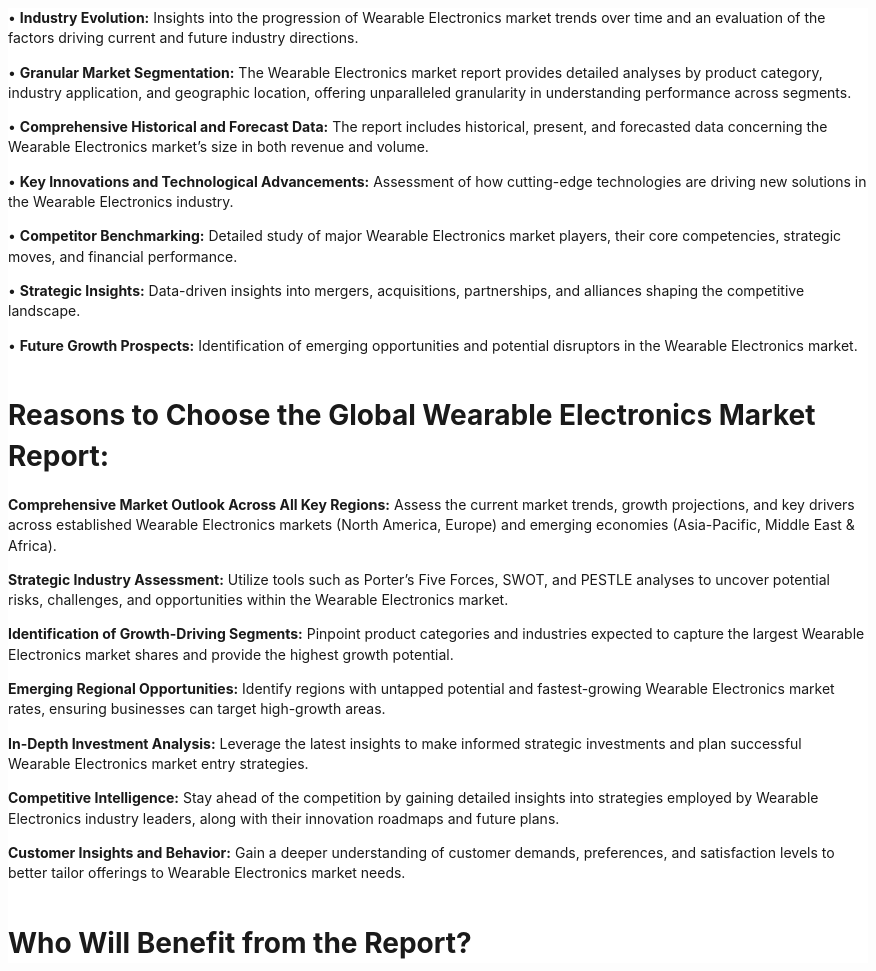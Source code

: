 • <strong>Industry Evolution:</strong> Insights into the progression of Wearable Electronics market trends over time and an evaluation of the factors driving current and future industry directions.

• <strong>Granular Market Segmentation:</strong> The Wearable Electronics market report provides detailed analyses by product category, industry application, and geographic location, offering unparalleled granularity in understanding performance across segments.

• <strong>Comprehensive Historical and Forecast Data:</strong> The report includes historical, present, and forecasted data concerning the Wearable Electronics market’s size in both revenue and volume.

• <strong>Key Innovations and Technological Advancements:</strong> Assessment of how cutting-edge technologies are driving new solutions in the Wearable Electronics industry.

• <strong>Competitor Benchmarking:</strong> Detailed study of major Wearable Electronics market players, their core competencies, strategic moves, and financial performance.

• <strong>Strategic Insights:</strong> Data-driven insights into mergers, acquisitions, partnerships, and alliances shaping the competitive landscape.

• <strong>Future Growth Prospects:</strong> Identification of emerging opportunities and potential disruptors in the Wearable Electronics market.

# <strong>Reasons to Choose the Global Wearable Electronics Market Report:</strong>

<strong>Comprehensive Market Outlook Across All Key Regions:</strong>
Assess the current market trends, growth projections, and key drivers across established Wearable Electronics markets (North America, Europe) and emerging economies (Asia-Pacific, Middle East & Africa).

<strong>Strategic Industry Assessment:</strong>
Utilize tools such as Porter’s Five Forces, SWOT, and PESTLE analyses to uncover potential risks, challenges, and opportunities within the Wearable Electronics market.

<strong>Identification of Growth-Driving Segments:</strong>
Pinpoint product categories and industries expected to capture the largest Wearable Electronics market shares and provide the highest growth potential.

<strong>Emerging Regional Opportunities:</strong>
Identify regions with untapped potential and fastest-growing Wearable Electronics market rates, ensuring businesses can target high-growth areas.

<strong>In-Depth Investment Analysis:</strong>
Leverage the latest insights to make informed strategic investments and plan successful Wearable Electronics market entry strategies.

<strong>Competitive Intelligence:</strong>
Stay ahead of the competition by gaining detailed insights into strategies employed by Wearable Electronics industry leaders, along with their innovation roadmaps and future plans.

<strong>Customer Insights and Behavior:</strong>
Gain a deeper understanding of customer demands, preferences, and satisfaction levels to better tailor offerings to Wearable Electronics market needs.

# <strong>Who Will Benefit from the Report?</strong>
